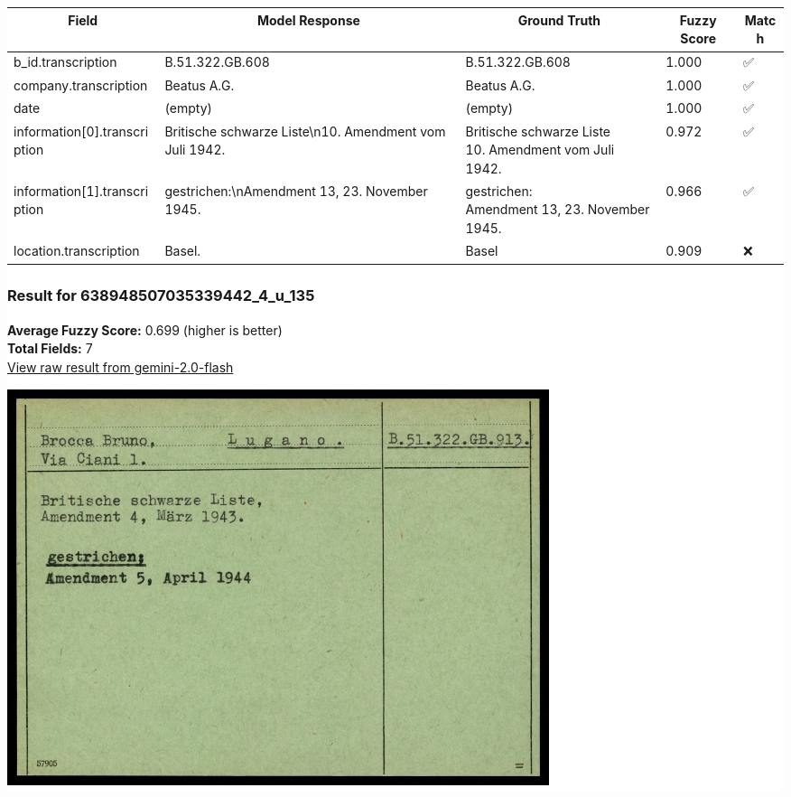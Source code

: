| Field | Model Response | Ground Truth | Fuzzy Score | Match |
|-------|----------------|--------------|-------------|-------|
| b_id.transcription | B.51.322.GB.608 | B.51.322.GB.608 | 1.000 | ✅ |
| company.transcription | Beatus A.G. | Beatus A.G. | 1.000 | ✅ |
| date | (empty) | (empty) | 1.000 | ✅ |
| information[0].transcription | Britische schwarze Liste\n10. Amendment vom Juli 1942. | Britische schwarze Liste<br>10. Amendment vom Juli 1942. | 0.972 | ✅ |
| information[1].transcription | gestrichen:\nAmendment 13, 23. November 1945. | gestrichen:<br>Amendment 13, 23. November 1945. | 0.966 | ✅ |
| location.transcription | Basel. | Basel | 0.909 | ❌ |


### Result for 638948507035339442_4_u_135
**Average Fuzzy Score:** 0.699 (higher is better)<br>
**Total Fields:** 7<br>
[View raw result from gemini-2.0-flash](https://github.com/RISE-UNIBAS/humanities_data_benchmark/blob/main/results/2025-10-24/T0313/request_T0313_638948507035339442_4_u_135.json)

<img src="https://github.com/RISE-UNIBAS/humanities_data_benchmark/blob/main/benchmarks/blacklist/images/638948507035339442_4_u_135.jpg?raw=true" alt="638948507035339442_4_u_135" width="600px">
